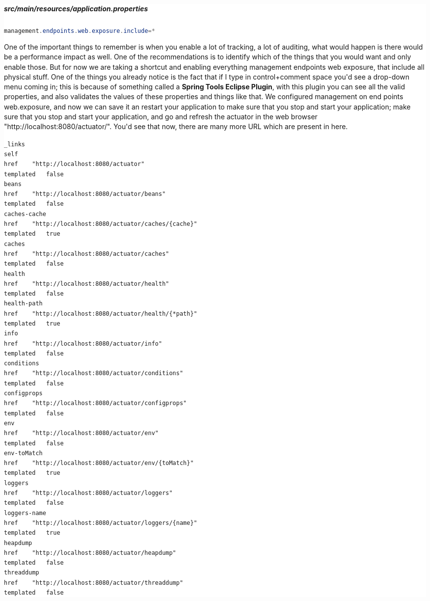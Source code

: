 ##### src/main/resources/application.properties

```java
management.endpoints.web.exposure.include=*
```

One of the important things to remember is when you enable a lot of tracking, a lot of auditing, what would happen is there would be a performance impact as well. One of the recommendations is to identify which of the things that you would want and only enable those. But for now we are taking a shortcut and enabling everything management endpoints web exposure, that include all physical stuff. One of the things you already notice is the fact that if I type in control+comment space you'd see a drop-down menu coming in; this is because of something called a **Spring Tools Eclipse Plugin**, with this plugin you can see all the valid properties, and also validates the values of these properties and things like that. We configured management on end points web.exposure, and now we can save it an restart your application to make sure that you stop and start your application; make sure that you stop and start your application, and go and refresh the actuator in the web browser "http://localhost:8080/actuator/". You'd see that now, there are many more URL which are present in here.

```
_links	
self	
href	"http://localhost:8080/actuator"
templated	false
beans	
href	"http://localhost:8080/actuator/beans"
templated	false
caches-cache	
href	"http://localhost:8080/actuator/caches/{cache}"
templated	true
caches	
href	"http://localhost:8080/actuator/caches"
templated	false
health	
href	"http://localhost:8080/actuator/health"
templated	false
health-path	
href	"http://localhost:8080/actuator/health/{*path}"
templated	true
info	
href	"http://localhost:8080/actuator/info"
templated	false
conditions	
href	"http://localhost:8080/actuator/conditions"
templated	false
configprops	
href	"http://localhost:8080/actuator/configprops"
templated	false
env	
href	"http://localhost:8080/actuator/env"
templated	false
env-toMatch	
href	"http://localhost:8080/actuator/env/{toMatch}"
templated	true
loggers	
href	"http://localhost:8080/actuator/loggers"
templated	false
loggers-name	
href	"http://localhost:8080/actuator/loggers/{name}"
templated	true
heapdump	
href	"http://localhost:8080/actuator/heapdump"
templated	false
threaddump	
href	"http://localhost:8080/actuator/threaddump"
templated	false
```